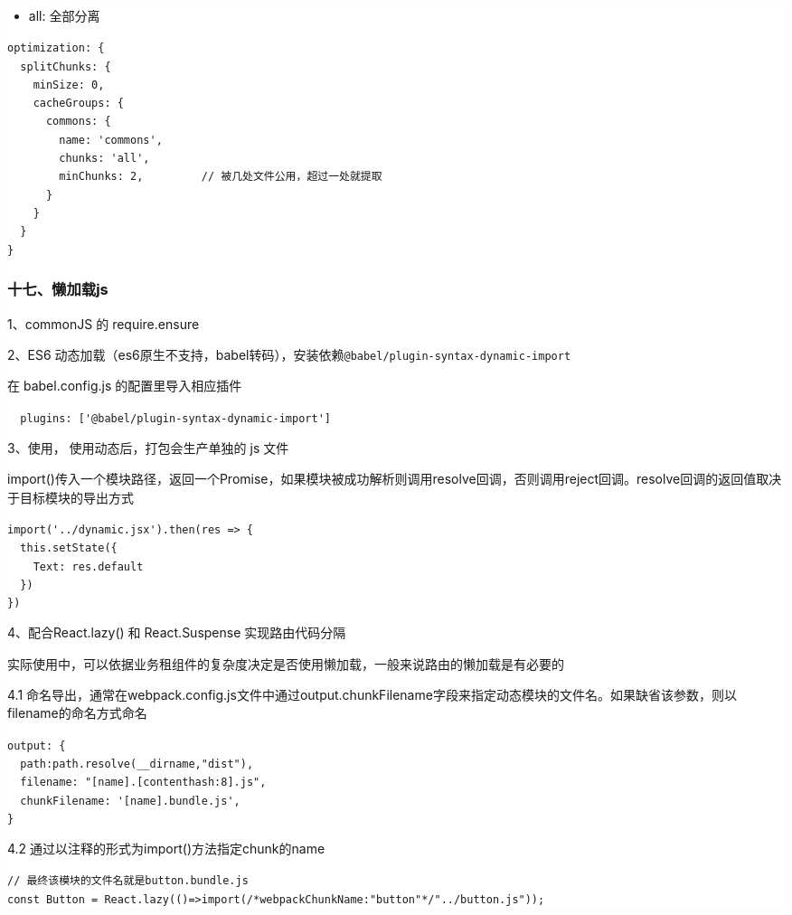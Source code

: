 - all: 全部分离

```
optimization: {
  splitChunks: {
    minSize: 0,
    cacheGroups: {
      commons: {
        name: 'commons',
        chunks: 'all',
        minChunks: 2,         // 被几处文件公用，超过一处就提取
      }
    }
  }
}
```

### 十七、懒加载js

1、commonJS 的 require.ensure

2、ES6 动态加载（es6原生不支持，babel转码），安装依赖`@babel/plugin-syntax-dynamic-import`

在 babel.config.js 的配置里导入相应插件

```
  plugins: ['@babel/plugin-syntax-dynamic-import']
```

3、使用， 使用动态后，打包会生产单独的 js 文件

import()传入一个模块路径，返回一个Promise，如果模块被成功解析则调用resolve回调，否则调用reject回调。resolve回调的返回值取决于目标模块的导出方式

```
import('../dynamic.jsx').then(res => {
  this.setState({
    Text: res.default
  })
})
```
4、配合React.lazy() 和 React.Suspense 实现路由代码分隔

实际使用中，可以依据业务租组件的复杂度决定是否使用懒加载，一般来说路由的懒加载是有必要的

4.1 命名导出，通常在webpack.config.js文件中通过output.chunkFilename字段来指定动态模块的文件名。如果缺省该参数，则以filename的命名方式命名

```
output: {
  path:path.resolve(__dirname,"dist"),
  filename: "[name].[contenthash:8].js",
  chunkFilename: '[name].bundle.js',
}
```

4.2 通过以注释的形式为import()方法指定chunk的name

```
// 最终该模块的文件名就是button.bundle.js
const Button = React.lazy(()=>import(/*webpackChunkName:"button"*/"../button.js"));
```
